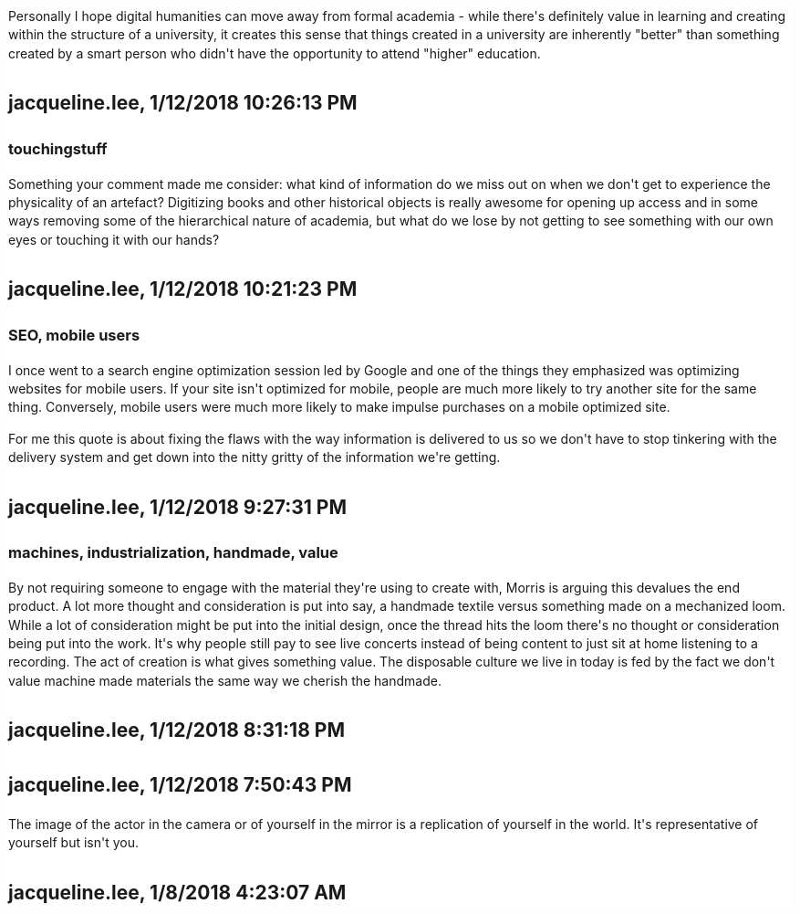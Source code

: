 Personally I hope digital humanities can move away from formal academia - while there's definitely value in learning and creating within the structure of a university, it creates this sense that things created in a university are inherently "better" than something created by a smart person who didn't have the opportunity to attend "higher" education.

## jacqueline.lee, 1/12/2018 10:26:13 PM

### touchingstuff

Something your comment made me consider: what kind of information do we miss out on when we don't get to experience the physicality of an artefact? Digitizing books and other historical objects is really awesome for opening up access and in some ways removing some of the hierarchical nature of academia, but what do we lose by not getting to see something with our own eyes or touching it with our hands? 

## jacqueline.lee, 1/12/2018 10:21:23 PM

### SEO, mobile users

I once went to a search engine optimization session led by Google and one of the things they emphasized was optimizing websites for mobile users. If your site isn't optimized for mobile, people are much more likely to try another site for the same thing. Conversely, mobile users were much more likely to make impulse purchases on a mobile optimized site. 

For me this quote is about fixing the flaws with the way information is delivered to us so we don't have to stop tinkering with the delivery system and get down into the nitty gritty of the information we're getting. 

## jacqueline.lee, 1/12/2018 9:27:31 PM

### machines, industrialization, handmade, value

By not requiring someone to engage with the material they're using to create with, Morris is arguing this devalues the end product. A lot more thought and consideration is put into say, a handmade textile versus something made on a mechanized loom. While a lot of consideration might be put into the initial design, once the thread hits the loom there's no thought or consideration being put into the work. It's why people still pay to see live concerts instead of being content to just sit at home listening to a recording. The act of creation is what gives something value. The disposable culture we live in today is fed by the fact we don't value machine made materials the same way we cherish the handmade.

## jacqueline.lee, 1/12/2018 8:31:18 PM



## jacqueline.lee, 1/12/2018 7:50:43 PM

The image of the actor in the camera or of yourself in the mirror is a replication of yourself in the world. It's representative of yourself but isn't you.

## jacqueline.lee, 1/8/2018 4:23:07 AM
